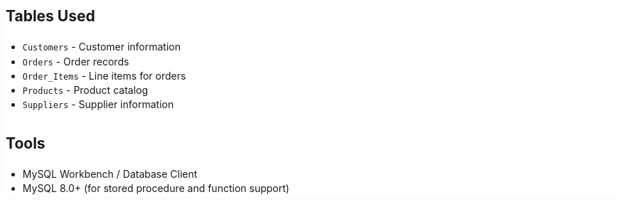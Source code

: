 
## Tables Used
- `Customers` - Customer information
- `Orders` - Order records
- `Order_Items` - Line items for orders
- `Products` - Product catalog
- `Suppliers` - Supplier information

## Tools
- MySQL Workbench / Database Client
- MySQL 8.0+ (for stored procedure and function support)
